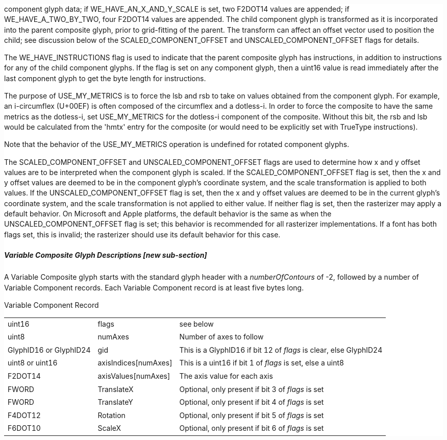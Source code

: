 component glyph data; if WE_HAVE_AN_X_AND_Y_SCALE is set, two F2DOT14
values are appended; if WE_HAVE_A_TWO_BY_TWO, four F2DOT14 values are
appended. The child component glyph is transformed as it is incorporated
into the parent composite glyph, prior to grid-fitting of the parent.
The transform can affect an offset vector used to position the child;
see discussion below of the SCALED_COMPONENT_OFFSET and
UNSCALED_COMPONENT_OFFSET flags for details.

The WE_HAVE_INSTRUCTIONS flag is used to indicate that the parent
composite glyph has instructions, in addition to instructions for any of
the child component glyphs. If the flag is set on any component glyph,
then a uint16 value is read immediately after the last component glyph
to get the byte length for instructions.

The purpose of USE_MY_METRICS is to force the lsb and rsb to take on
values obtained from the component glyph. For example, an i-circumflex
(U+00EF) is often composed of the circumflex and a dotless-i. In order
to force the composite to have the same metrics as the dotless-i, set
USE_MY_METRICS for the dotless-i component of the composite. Without
this bit, the rsb and lsb would be calculated from the 'hmtx' entry for
the composite (or would need to be explicitly set with TrueType
instructions).

Note that the behavior of the USE_MY_METRICS operation is undefined for
rotated component glyphs.

The SCALED_COMPONENT_OFFSET and UNSCALED_COMPONENT_OFFSET flags are used
to determine how x and y offset values are to be interpreted when the
component glyph is scaled. If the SCALED_COMPONENT_OFFSET flag is set,
then the x and y offset values are deemed to be in the component glyph’s
coordinate system, and the scale transformation is applied to both
values. If the UNSCALED_COMPONENT_OFFSET flag is set, then the x and y
offset values are deemed to be in the current glyph’s coordinate system,
and the scale transformation is not applied to either value. If neither
flag is set, then the rasterizer may apply a default behavior. On
Microsoft and Apple platforms, the default behavior is the same as when
the UNSCALED_COMPONENT_OFFSET flag is set; this behavior is recommended
for all rasterizer implementations. If a font has both flags set, this
is invalid; the rasterizer should use its default behavior for this
case.

##### <span id="anchor-15"></span><span id="anchor-16"></span>Variable Composite Glyph Descriptions \[new sub-section\]

A Variable Composite glyph starts with the standard glyph header with a
*numberOfContours* of -2, followed by a number of Variable Component
records. Each Variable Component record is at least five bytes long.

<span id="anchor-17"></span>Variable Component Record

|                        |                        |                                                                   |
|------------------------|------------------------|-------------------------------------------------------------------|
| uint16                 | flags                  | see below                                                         |
| uint8                  | numAxes                | Number of axes to follow                                          |
| GlyphID16 or GlyphID24 | gid                    | This is a GlyphID16 if bit 12 of *flags* is clear, else GlyphID24 |
| uint8 or uint16        | axisIndices\[numAxes\] | This is a uint16 if bit 1 of *flags* is set, else a uint8         |
| F2DOT14                | axisValues\[numAxes\]  | The axis value for each axis                                      |
| FWORD                  | TranslateX             | Optional, only present if bit 3 of *flags* is set                 |
| FWORD                  | TranslateY             | Optional, only present if bit 4 of *flags* is set                 |
| F4DOT12                | Rotation               | Optional, only present if bit 5 of *flags* is set                 |
| F6DOT10                | ScaleX                 | Optional, only present if bit 6 of *flags* is set                 |